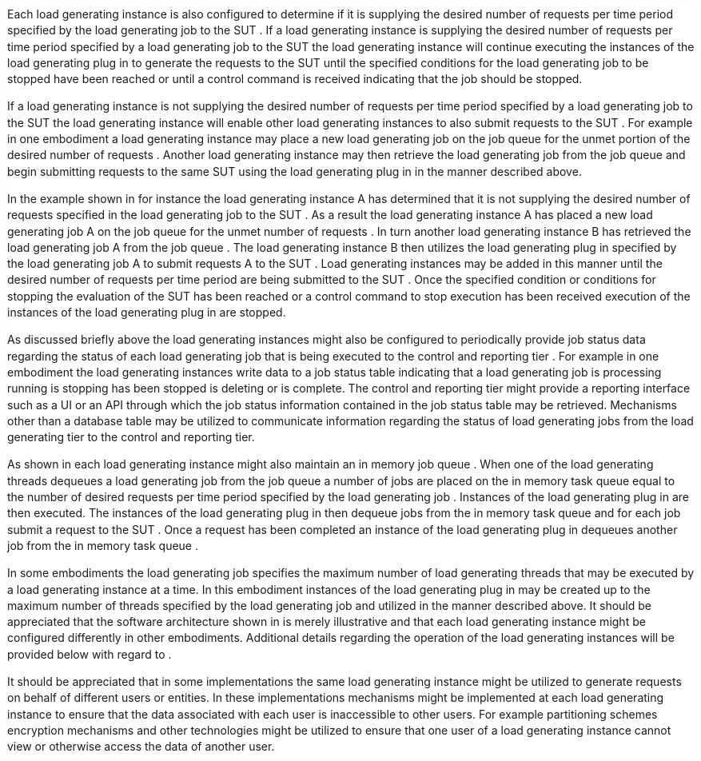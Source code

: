 Each load generating instance is also configured to determine if it is supplying the desired number of requests per time period specified by the load generating job to the SUT . If a load generating instance is supplying the desired number of requests per time period specified by a load generating job to the SUT the load generating instance will continue executing the instances of the load generating plug in to generate the requests to the SUT until the specified conditions for the load generating job to be stopped have been reached or until a control command is received indicating that the job should be stopped.

If a load generating instance is not supplying the desired number of requests per time period specified by a load generating job to the SUT the load generating instance will enable other load generating instances to also submit requests to the SUT . For example in one embodiment a load generating instance may place a new load generating job on the job queue for the unmet portion of the desired number of requests . Another load generating instance may then retrieve the load generating job from the job queue and begin submitting requests to the same SUT using the load generating plug in in the manner described above.

In the example shown in for instance the load generating instance A has determined that it is not supplying the desired number of requests specified in the load generating job to the SUT . As a result the load generating instance A has placed a new load generating job A on the job queue for the unmet number of requests . In turn another load generating instance B has retrieved the load generating job A from the job queue . The load generating instance B then utilizes the load generating plug in specified by the load generating job A to submit requests A to the SUT . Load generating instances may be added in this manner until the desired number of requests per time period are being submitted to the SUT . Once the specified condition or conditions for stopping the evaluation of the SUT has been reached or a control command to stop execution has been received execution of the instances of the load generating plug in are stopped.

As discussed briefly above the load generating instances might also be configured to periodically provide job status data regarding the status of each load generating job that is being executed to the control and reporting tier . For example in one embodiment the load generating instances write data to a job status table indicating that a load generating job is processing running is stopping has been stopped is deleting or is complete. The control and reporting tier might provide a reporting interface such as a UI or an API through which the job status information contained in the job status table may be retrieved. Mechanisms other than a database table may be utilized to communicate information regarding the status of load generating jobs from the load generating tier to the control and reporting tier.

As shown in each load generating instance might also maintain an in memory job queue . When one of the load generating threads dequeues a load generating job from the job queue a number of jobs are placed on the in memory task queue equal to the number of desired requests per time period specified by the load generating job . Instances of the load generating plug in are then executed. The instances of the load generating plug in then dequeue jobs from the in memory task queue and for each job submit a request to the SUT . Once a request has been completed an instance of the load generating plug in dequeues another job from the in memory task queue .

In some embodiments the load generating job specifies the maximum number of load generating threads that may be executed by a load generating instance at a time. In this embodiment instances of the load generating plug in may be created up to the maximum number of threads specified by the load generating job and utilized in the manner described above. It should be appreciated that the software architecture shown in is merely illustrative and that each load generating instance might be configured differently in other embodiments. Additional details regarding the operation of the load generating instances will be provided below with regard to .

It should be appreciated that in some implementations the same load generating instance might be utilized to generate requests on behalf of different users or entities. In these implementations mechanisms might be implemented at each load generating instance to ensure that the data associated with each user is inaccessible to other users. For example partitioning schemes encryption mechanisms and other technologies might be utilized to ensure that one user of a load generating instance cannot view or otherwise access the data of another user.
